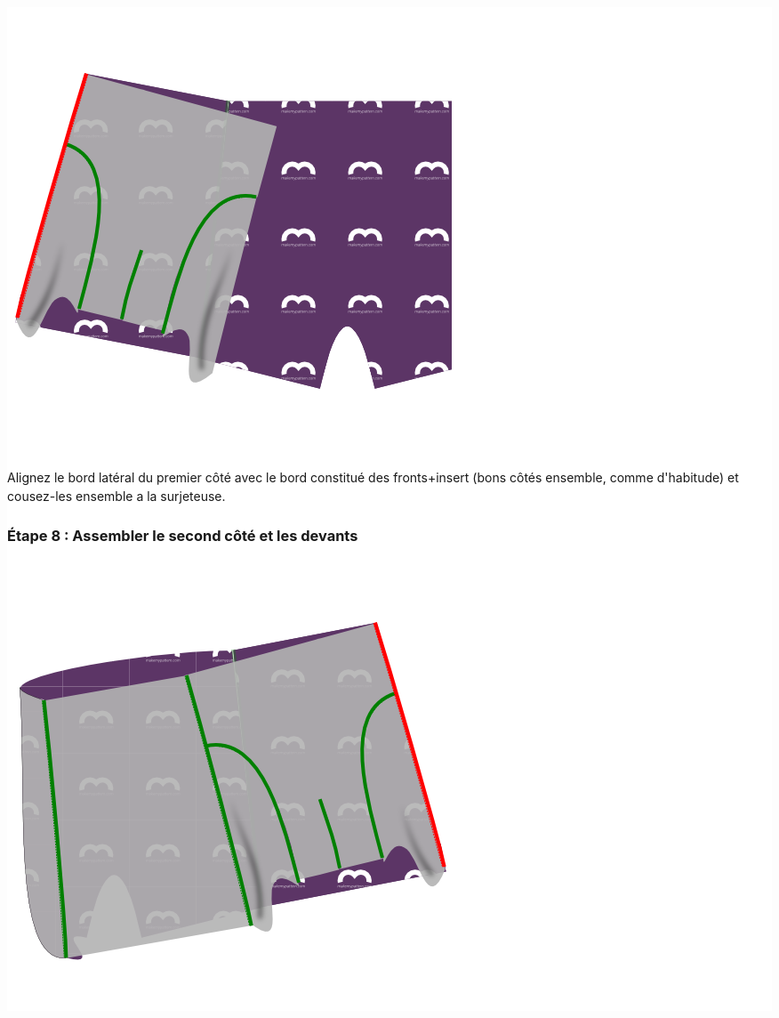 ![Assemblez le premier côté aux devants](step07.png)

Alignez le bord latéral du premier côté avec le bord constitué des fronts+insert (bons côtés ensemble, comme d'habitude) et cousez-les ensemble a la surjeteuse.

### Étape 8 : Assembler le second côté et les devants

![Assembler le second côté aux devants](step08.png)
